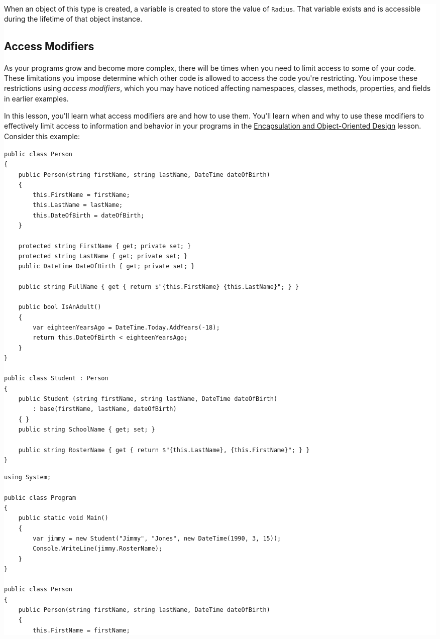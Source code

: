 When an object of this type is created, a variable is created to store the value of `Radius`. That variable exists and is accessible during the lifetime of that object instance. 

## Access Modifiers
As your programs grow and become more complex, there will be times when you need to limit access to some of your code. These limitations you impose determine which other code is allowed to access the code you're restricting. You impose these restrictions using *access modifiers*, which you may have noticed affecting namespaces, classes, methods, properties, and fields in earlier examples. 

In this lesson, you'll learn what access modifiers are and how to use them. You'll learn when and why to use these modifiers to effectively limit access to information and behavior in your programs in the [Encapsulation and Object-Oriented Design](encapsulation-oop.md) lesson. Consider this example:

```{.snippet}
public class Person
{
    public Person(string firstName, string lastName, DateTime dateOfBirth)
    {
        this.FirstName = firstName;
        this.LastName = lastName;
        this.DateOfBirth = dateOfBirth;
    }

    protected string FirstName { get; private set; }
    protected string LastName { get; private set; }
    public DateTime DateOfBirth { get; private set; }

    public string FullName { get { return $"{this.FirstName} {this.LastName}"; } }
    
    public bool IsAnAdult()
    {
        var eighteenYearsAgo = DateTime.Today.AddYears(-18);
        return this.DateOfBirth < eighteenYearsAgo;
    }
}

public class Student : Person
{
    public Student (string firstName, string lastName, DateTime dateOfBirth)
        : base(firstName, lastName, dateOfBirth)
    { }
    public string SchoolName { get; set; }

    public string RosterName { get { return $"{this.LastName}, {this.FirstName}"; } }
}
```
```{.REPL}
using System;

public class Program
{
    public static void Main()
    {
        var jimmy = new Student("Jimmy", "Jones", new DateTime(1990, 3, 15));
        Console.WriteLine(jimmy.RosterName);
    }
}

public class Person
{
    public Person(string firstName, string lastName, DateTime dateOfBirth)
    {
        this.FirstName = firstName;
```